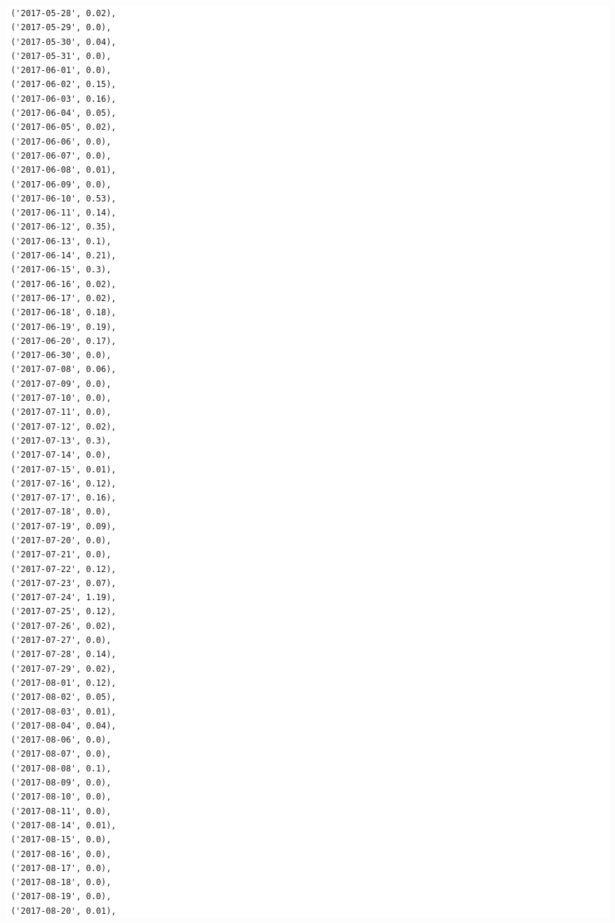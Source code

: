      ('2017-05-28', 0.02),
     ('2017-05-29', 0.0),
     ('2017-05-30', 0.04),
     ('2017-05-31', 0.0),
     ('2017-06-01', 0.0),
     ('2017-06-02', 0.15),
     ('2017-06-03', 0.16),
     ('2017-06-04', 0.05),
     ('2017-06-05', 0.02),
     ('2017-06-06', 0.0),
     ('2017-06-07', 0.0),
     ('2017-06-08', 0.01),
     ('2017-06-09', 0.0),
     ('2017-06-10', 0.53),
     ('2017-06-11', 0.14),
     ('2017-06-12', 0.35),
     ('2017-06-13', 0.1),
     ('2017-06-14', 0.21),
     ('2017-06-15', 0.3),
     ('2017-06-16', 0.02),
     ('2017-06-17', 0.02),
     ('2017-06-18', 0.18),
     ('2017-06-19', 0.19),
     ('2017-06-20', 0.17),
     ('2017-06-30', 0.0),
     ('2017-07-08', 0.06),
     ('2017-07-09', 0.0),
     ('2017-07-10', 0.0),
     ('2017-07-11', 0.0),
     ('2017-07-12', 0.02),
     ('2017-07-13', 0.3),
     ('2017-07-14', 0.0),
     ('2017-07-15', 0.01),
     ('2017-07-16', 0.12),
     ('2017-07-17', 0.16),
     ('2017-07-18', 0.0),
     ('2017-07-19', 0.09),
     ('2017-07-20', 0.0),
     ('2017-07-21', 0.0),
     ('2017-07-22', 0.12),
     ('2017-07-23', 0.07),
     ('2017-07-24', 1.19),
     ('2017-07-25', 0.12),
     ('2017-07-26', 0.02),
     ('2017-07-27', 0.0),
     ('2017-07-28', 0.14),
     ('2017-07-29', 0.02),
     ('2017-08-01', 0.12),
     ('2017-08-02', 0.05),
     ('2017-08-03', 0.01),
     ('2017-08-04', 0.04),
     ('2017-08-06', 0.0),
     ('2017-08-07', 0.0),
     ('2017-08-08', 0.1),
     ('2017-08-09', 0.0),
     ('2017-08-10', 0.0),
     ('2017-08-11', 0.0),
     ('2017-08-14', 0.01),
     ('2017-08-15', 0.0),
     ('2017-08-16', 0.0),
     ('2017-08-17', 0.0),
     ('2017-08-18', 0.0),
     ('2017-08-19', 0.0),
     ('2017-08-20', 0.01),